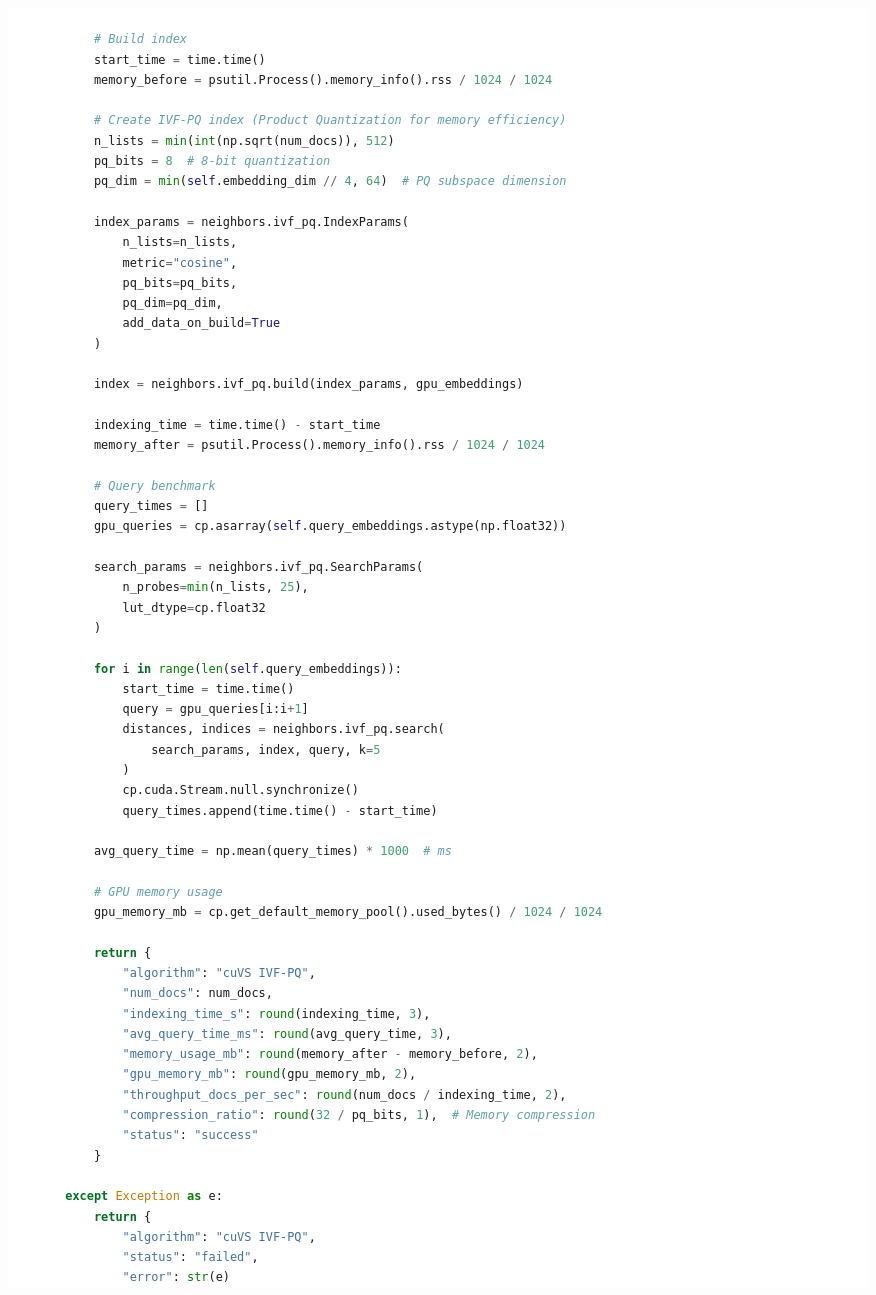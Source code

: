 ```python
            
            # Build index
            start_time = time.time()
            memory_before = psutil.Process().memory_info().rss / 1024 / 1024
            
            # Create IVF-PQ index (Product Quantization for memory efficiency)
            n_lists = min(int(np.sqrt(num_docs)), 512)
            pq_bits = 8  # 8-bit quantization
            pq_dim = min(self.embedding_dim // 4, 64)  # PQ subspace dimension
            
            index_params = neighbors.ivf_pq.IndexParams(
                n_lists=n_lists,
                metric="cosine",
                pq_bits=pq_bits,
                pq_dim=pq_dim,
                add_data_on_build=True
            )
            
            index = neighbors.ivf_pq.build(index_params, gpu_embeddings)
            
            indexing_time = time.time() - start_time
            memory_after = psutil.Process().memory_info().rss / 1024 / 1024
            
            # Query benchmark
            query_times = []
            gpu_queries = cp.asarray(self.query_embeddings.astype(np.float32))
            
            search_params = neighbors.ivf_pq.SearchParams(
                n_probes=min(n_lists, 25),
                lut_dtype=cp.float32
            )
            
            for i in range(len(self.query_embeddings)):
                start_time = time.time()
                query = gpu_queries[i:i+1]
                distances, indices = neighbors.ivf_pq.search(
                    search_params, index, query, k=5
                )
                cp.cuda.Stream.null.synchronize()
                query_times.append(time.time() - start_time)
            
            avg_query_time = np.mean(query_times) * 1000  # ms
            
            # GPU memory usage
            gpu_memory_mb = cp.get_default_memory_pool().used_bytes() / 1024 / 1024
            
            return {
                "algorithm": "cuVS IVF-PQ",
                "num_docs": num_docs,
                "indexing_time_s": round(indexing_time, 3),
                "avg_query_time_ms": round(avg_query_time, 3),
                "memory_usage_mb": round(memory_after - memory_before, 2),
                "gpu_memory_mb": round(gpu_memory_mb, 2),
                "throughput_docs_per_sec": round(num_docs / indexing_time, 2),
                "compression_ratio": round(32 / pq_bits, 1),  # Memory compression
                "status": "success"
            }
            
        except Exception as e:
            return {
                "algorithm": "cuVS IVF-PQ",
                "status": "failed",
                "error": str(e)
```